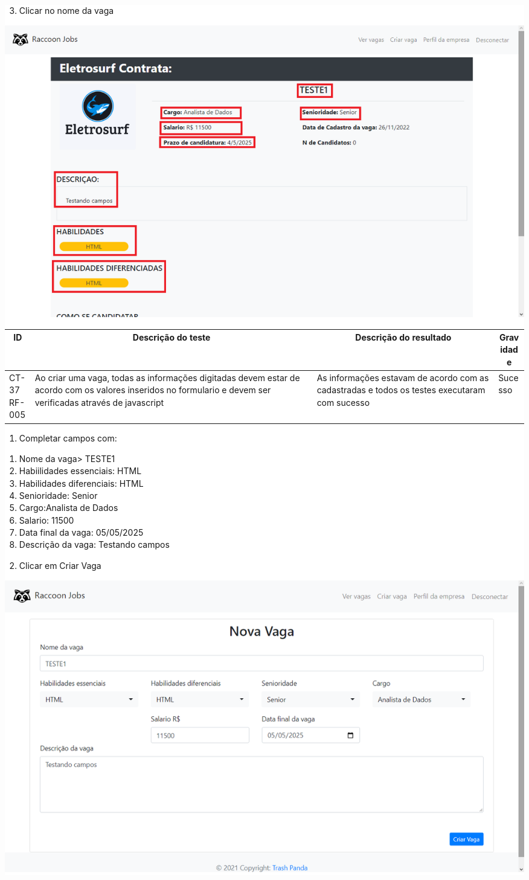 3. Clicar no nome da vaga

![Vaga Valida Criada](img/registro_de_testes/teste_de_campos/rf-005/vagaValidaCriada.png)

|ID    | Descrição do teste  |  Descrição do resultado | Gravidade|
|------|---------------------|-------------------------|----------|
|CT-37 <br> RF-005|Ao criar uma vaga, todas as informações digitadas devem estar de acordo com os valores inseridos no formulario e devem ser verificadas através de javascript | As informações estavam de acordo com as cadastradas e todos os testes executaram com sucesso | Sucesso |

1. Completar campos com:
<ol><li>Nome da vaga> TESTE1</li> <li>Habiilidades essenciais: HTML</li><li>Habilidades diferenciais: HTML</li><li>Senioridade: Senior</li><li>Cargo:Analista de Dados</li> <li>Salario: 11500</li><li>Data final da vaga: 05/05/2025</li> <li>Descrição da vaga: Testando campos</li></ol>

2. Clicar em Criar Vaga

![Vaga Valida](img/registro_de_testes/teste_de_campos/rf-005/vagaValida.png)